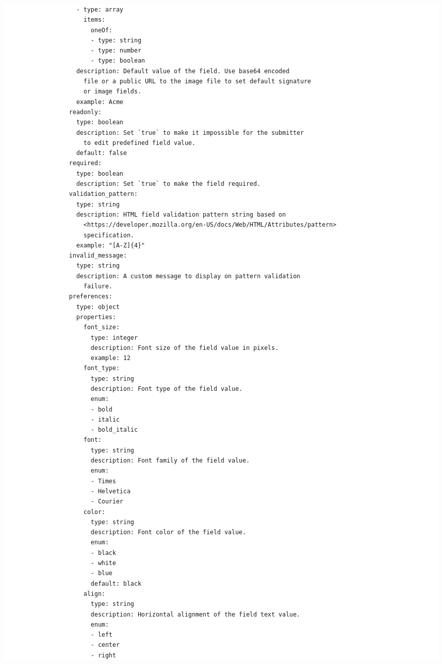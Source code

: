                         - type: array
                          items:
                            oneOf:
                            - type: string
                            - type: number
                            - type: boolean
                        description: Default value of the field. Use base64 encoded
                          file or a public URL to the image file to set default signature
                          or image fields.
                        example: Acme
                      readonly:
                        type: boolean
                        description: Set `true` to make it impossible for the submitter
                          to edit predefined field value.
                        default: false
                      required:
                        type: boolean
                        description: Set `true` to make the field required.
                      validation_pattern:
                        type: string
                        description: HTML field validation pattern string based on
                          <https://developer.mozilla.org/en-US/docs/Web/HTML/Attributes/pattern>
                          specification.
                        example: "[A-Z]{4}"
                      invalid_message:
                        type: string
                        description: A custom message to display on pattern validation
                          failure.
                      preferences:
                        type: object
                        properties:
                          font_size:
                            type: integer
                            description: Font size of the field value in pixels.
                            example: 12
                          font_type:
                            type: string
                            description: Font type of the field value.
                            enum:
                            - bold
                            - italic
                            - bold_italic
                          font:
                            type: string
                            description: Font family of the field value.
                            enum:
                            - Times
                            - Helvetica
                            - Courier
                          color:
                            type: string
                            description: Font color of the field value.
                            enum:
                            - black
                            - white
                            - blue
                            default: black
                          align:
                            type: string
                            description: Horizontal alignment of the field text value.
                            enum:
                            - left
                            - center
                            - right
